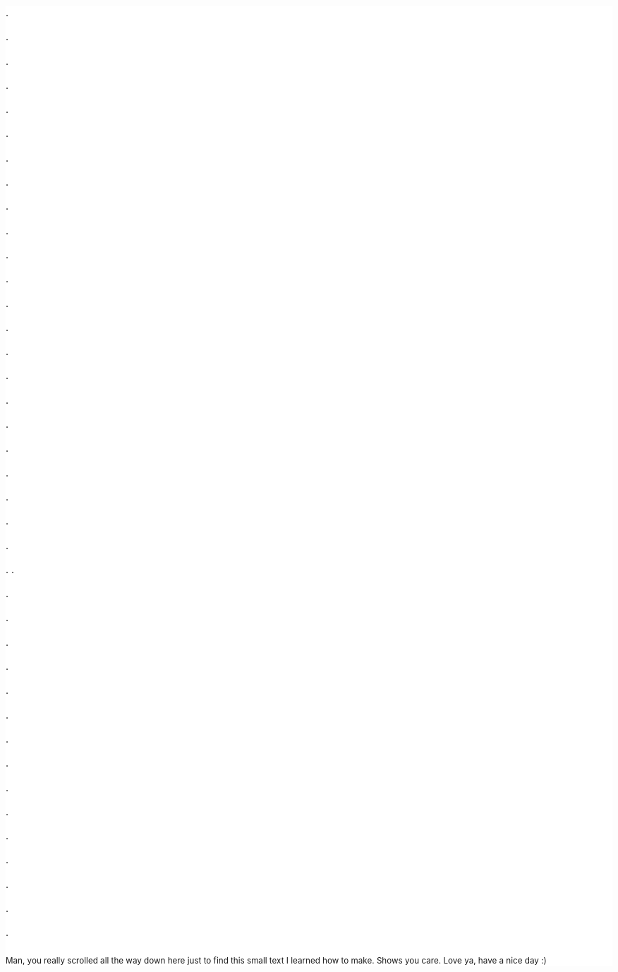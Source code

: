 .

.

.

.

.

.

.

.

.

.

.

.

.

.

.

.

.

.

.

.

.

.

.

.
.

.

.

.

.

.

.

.

.

.

.

.

.

.

.

.


<sub>Man, you really scrolled all the way down here just to find this small text I learned how to make. Shows you care. Love ya, have a nice day :)</sub>

